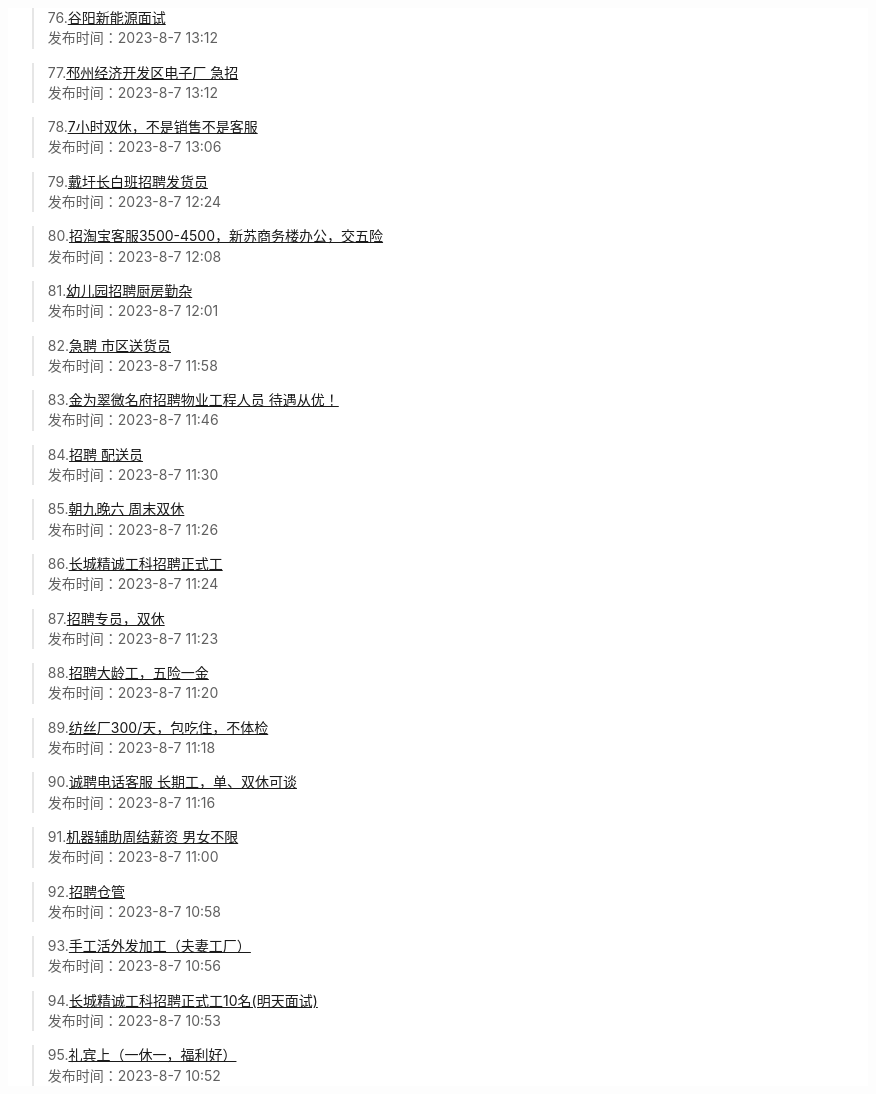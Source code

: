 >76.[谷阳新能源面试](https://www.pzzc.net/forum.php?mod=viewthread&tid=10335871)<br>
>发布时间：2023-8-7 13:12

>77.[邳州经济开发区电子厂  急招](https://www.pzzc.net/forum.php?mod=viewthread&tid=10335870)<br>
>发布时间：2023-8-7 13:12

>78.[7小时双休，不是销售不是客服](https://www.pzzc.net/forum.php?mod=viewthread&tid=10335868)<br>
>发布时间：2023-8-7 13:06

>79.[戴圩长白班招聘发货员](https://www.pzzc.net/forum.php?mod=viewthread&tid=10335858)<br>
>发布时间：2023-8-7 12:24

>80.[招淘宝客服3500-4500，新苏商务楼办公，交五险](https://www.pzzc.net/forum.php?mod=viewthread&tid=10335845)<br>
>发布时间：2023-8-7 12:08

>81.[幼儿园招聘厨房勤杂](https://www.pzzc.net/forum.php?mod=viewthread&tid=10335842)<br>
>发布时间：2023-8-7 12:01

>82.[急聘 市区送货员](https://www.pzzc.net/forum.php?mod=viewthread&tid=10335841)<br>
>发布时间：2023-8-7 11:58

>83.[金为翠微名府招聘物业工程人员  待遇从优！](https://www.pzzc.net/forum.php?mod=viewthread&tid=10335839)<br>
>发布时间：2023-8-7 11:46

>84.[招聘
配送员](https://www.pzzc.net/forum.php?mod=viewthread&tid=10335832)<br>
>发布时间：2023-8-7 11:30

>85.[朝九晚六  周末双休](https://www.pzzc.net/forum.php?mod=viewthread&tid=10335829)<br>
>发布时间：2023-8-7 11:26

>86.[长城精诚工科招聘正式工](https://www.pzzc.net/forum.php?mod=viewthread&tid=10335828)<br>
>发布时间：2023-8-7 11:24

>87.[招聘专员，双休](https://www.pzzc.net/forum.php?mod=viewthread&tid=10335827)<br>
>发布时间：2023-8-7 11:23

>88.[招聘大龄工，五险一金](https://www.pzzc.net/forum.php?mod=viewthread&tid=10335825)<br>
>发布时间：2023-8-7 11:20

>89.[纺丝厂300/天，包吃住，不体检](https://www.pzzc.net/forum.php?mod=viewthread&tid=10335822)<br>
>发布时间：2023-8-7 11:18

>90.[诚聘电话客服 长期工，单、双休可谈](https://www.pzzc.net/forum.php?mod=viewthread&tid=10335821)<br>
>发布时间：2023-8-7 11:16

>91.[机器辅助周结薪资 男女不限](https://www.pzzc.net/forum.php?mod=viewthread&tid=10335814)<br>
>发布时间：2023-8-7 11:00

>92.[招聘仓管](https://www.pzzc.net/forum.php?mod=viewthread&tid=10335813)<br>
>发布时间：2023-8-7 10:58

>93.[手工活外发加工（夫妻工厂）](https://www.pzzc.net/forum.php?mod=viewthread&tid=10335811)<br>
>发布时间：2023-8-7 10:56

>94.[长城精诚工科招聘正式工10名(明天面试)](https://www.pzzc.net/forum.php?mod=viewthread&tid=10335809)<br>
>发布时间：2023-8-7 10:53

>95.[礼宾上（一休一，福利好）](https://www.pzzc.net/forum.php?mod=viewthread&tid=10335808)<br>
>发布时间：2023-8-7 10:52
